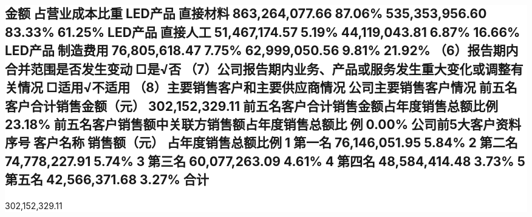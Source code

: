 金额
占营业成本比重
LED产品
直接材料
863,264,077.66
87.06%
535,353,956.60
83.33%
61.25%
LED产品
直接人工
51,467,174.57
5.19%
44,119,043.81
6.87%
16.66%
LED产品
制造费用
76,805,618.47
7.75%
62,999,050.56
9.81%
21.92%
（6）报告期内合并范围是否发生变动
□是√否
（7）公司报告期内业务、产品或服务发生重大变化或调整有关情况
□适用√不适用
（8）主要销售客户和主要供应商情况
公司主要销售客户情况
前五名客户合计销售金额（元）
302,152,329.11
前五名客户合计销售金额占年度销售总额比例
23.18%
前五名客户销售额中关联方销售额占年度销售总额比
例
0.00%
公司前5大客户资料
序号
客户名称
销售额（元）
占年度销售总额比例
1
第一名
76,146,051.95
5.84%
2
第二名
74,778,227.91
5.74%
3
第三名
60,077,263.09
4.61%
4
第四名
48,584,414.48
3.73%
5
第五名
42,566,371.68
3.27%
合计
--
302,152,329.11
